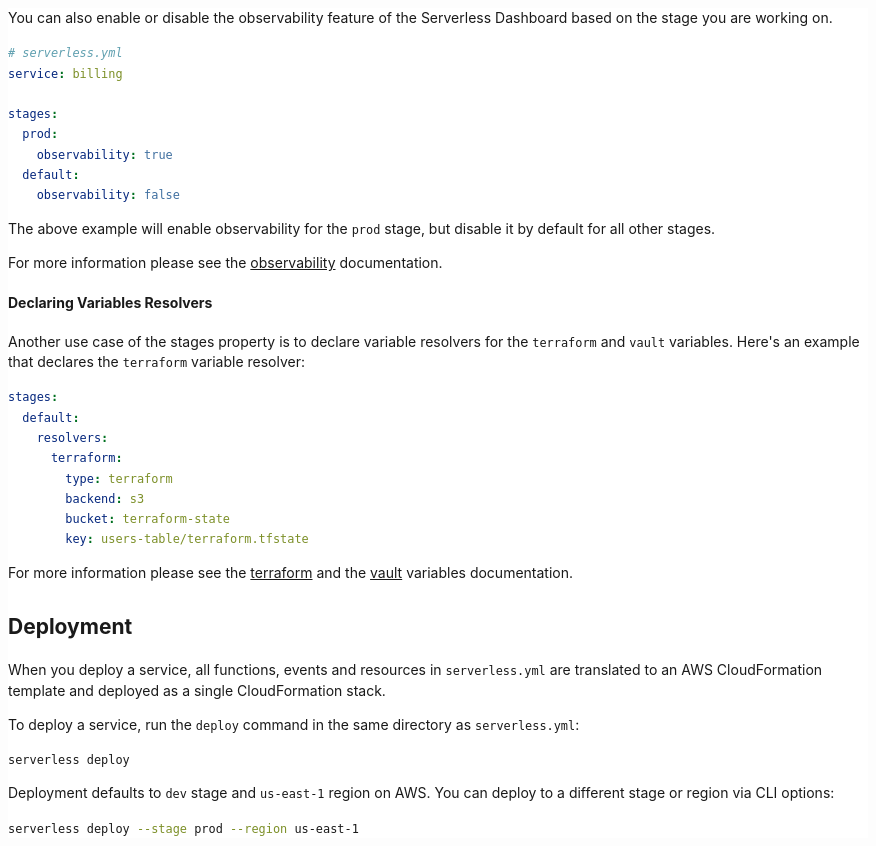 You can also enable or disable the observability feature of the Serverless Dashboard based on the stage you are working on.

```yml
# serverless.yml
service: billing

stages:
  prod:
    observability: true
  default:
    observability: false
```

The above example will enable observability for the `prod` stage, but disable it by default for all other stages.

For more information please see the [observability](../../../guides/dashboard/README.md) documentation.

#### Declaring Variables Resolvers

Another use case of the stages property is to declare variable resolvers for the `terraform` and `vault` variables. Here's an example that declares the `terraform` variable resolver:

```yml
stages:
  default:
    resolvers:
      terraform:
        type: terraform
        backend: s3
        bucket: terraform-state
        key: users-table/terraform.tfstate
```

For more information please see the [terraform](../../../guides/variables/hashicorp/terraform.md) and the [vault](../../../guides/variables/hashicorp/vault.md) variables documentation.

## Deployment

When you deploy a service, all functions, events and resources in `serverless.yml` are translated to an AWS CloudFormation template and deployed as a single CloudFormation stack.

To deploy a service, run the `deploy` command in the same directory as `serverless.yml`:

```bash
serverless deploy
```

Deployment defaults to `dev` stage and `us-east-1` region on AWS. You can deploy to a different stage or region via CLI options:

```bash
serverless deploy --stage prod --region us-east-1
```

